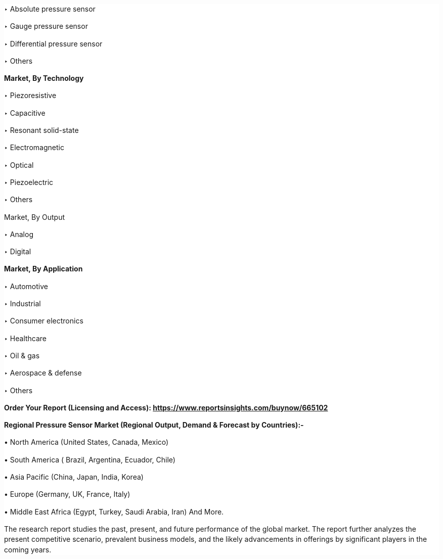‣ Absolute pressure sensor

‣ Gauge pressure sensor

‣ Differential pressure sensor

‣ Others

<Strong>Market, By Technology</Strong>

‣ Piezoresistive

‣ Capacitive

‣ Resonant solid-state

‣ Electromagnetic

‣ Optical

‣ Piezoelectric

‣ Others


Market, By Output

‣ Analog

‣ Digital

<Strong>Market, By Application</Strong>

‣ Automotive

‣ Industrial

‣ Consumer electronics

‣ Healthcare

‣ Oil & gas

‣ Aerospace & defense

‣ Others

<strong>Order Your Report (Licensing and Access): <a href=https://www.reportsinsights.com/buynow/665102 style=color:#0000ff;>https://www.reportsinsights.com/buynow/665102</a></strong>

<strong>Regional Pressure Sensor Market (Regional Output, Demand &amp; Forecast by Countries):-</strong>

• North America (United States, Canada, Mexico)

• South America ( Brazil, Argentina, Ecuador, Chile)

• Asia Pacific (China, Japan, India, Korea)

• Europe (Germany, UK, France, Italy)

• Middle East Africa (Egypt, Turkey, Saudi Arabia, Iran) And More.

The research report studies the past, present, and future performance of the global market. The report further analyzes the present competitive scenario, prevalent business models, and the likely advancements in offerings by significant players in the coming years.
